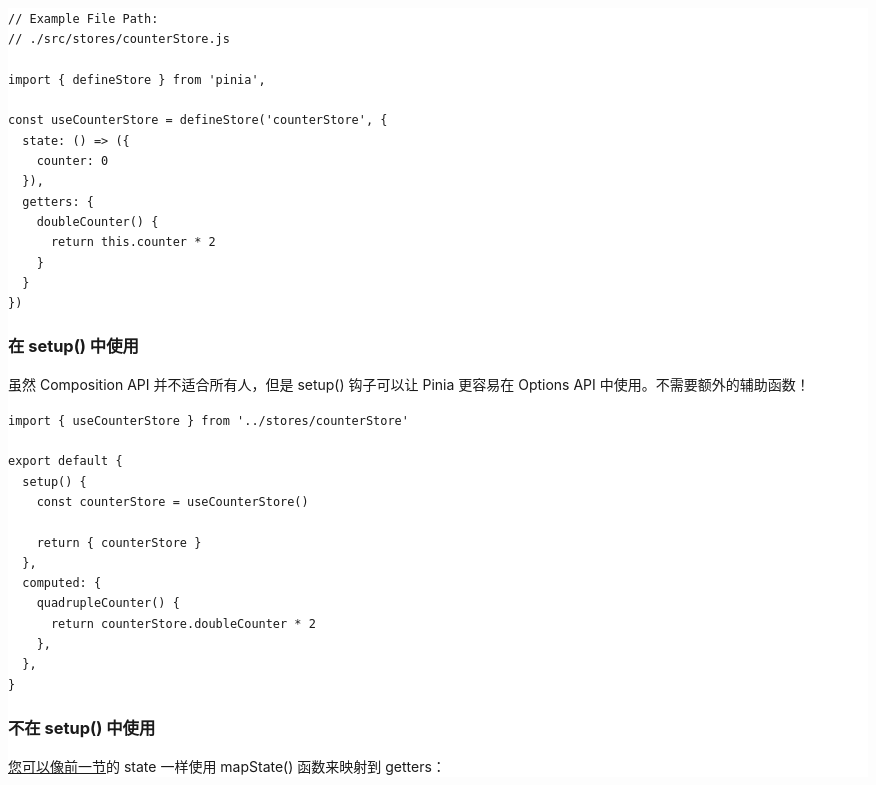 ```
// Example File Path:
// ./src/stores/counterStore.js

import { defineStore } from 'pinia',

const useCounterStore = defineStore('counterStore', {
  state: () => ({
    counter: 0
  }),
  getters: {
    doubleCounter() {
      return this.counter * 2
    }
  }
})
```



### 在 setup() 中使用

虽然 Composition API 并不适合所有人，但是 setup() 钩子可以让 Pinia 更容易在 Options API 中使用。不需要额外的辅助函数！







```
import { useCounterStore } from '../stores/counterStore'

export default {
  setup() {
    const counterStore = useCounterStore()

    return { counterStore }
  },
  computed: {
    quadrupleCounter() {
      return counterStore.doubleCounter * 2
    },
  },
}
```



### 不在 setup() 中使用

[您可以像前一节](https://pinia.vuejs.org/core-concepts/state.html#options-api)的 state 一样使用 mapState() 函数来映射到 getters：






